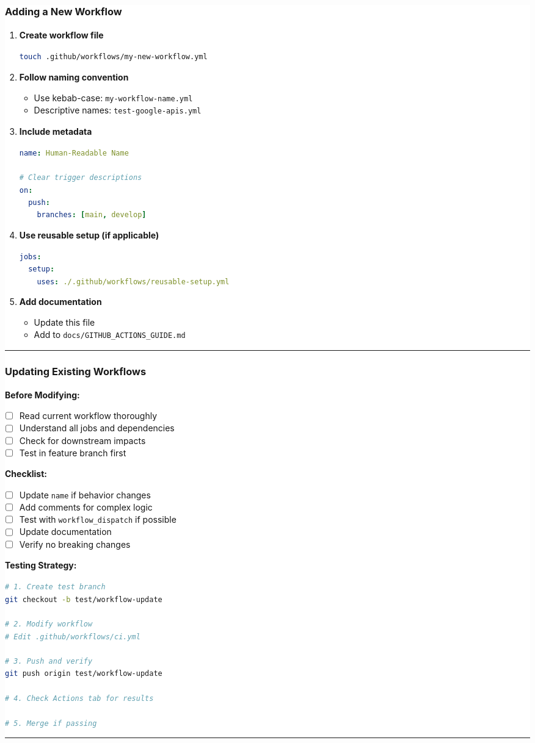 ### **Adding a New Workflow**

1. **Create workflow file**
   ```bash
   touch .github/workflows/my-new-workflow.yml
   ```

2. **Follow naming convention**
   - Use kebab-case: `my-workflow-name.yml`
   - Descriptive names: `test-google-apis.yml`

3. **Include metadata**
   ```yaml
   name: Human-Readable Name
   
   # Clear trigger descriptions
   on:
     push:
       branches: [main, develop]
   ```

4. **Use reusable setup (if applicable)**
   ```yaml
   jobs:
     setup:
       uses: ./.github/workflows/reusable-setup.yml
   ```

5. **Add documentation**
   - Update this file
   - Add to `docs/GITHUB_ACTIONS_GUIDE.md`

---

### **Updating Existing Workflows**

**Before Modifying:**
- [ ] Read current workflow thoroughly
- [ ] Understand all jobs and dependencies
- [ ] Check for downstream impacts
- [ ] Test in feature branch first

**Checklist:**
- [ ] Update `name` if behavior changes
- [ ] Add comments for complex logic
- [ ] Test with `workflow_dispatch` if possible
- [ ] Update documentation
- [ ] Verify no breaking changes

**Testing Strategy:**
```bash
# 1. Create test branch
git checkout -b test/workflow-update

# 2. Modify workflow
# Edit .github/workflows/ci.yml

# 3. Push and verify
git push origin test/workflow-update

# 4. Check Actions tab for results

# 5. Merge if passing
```

---
